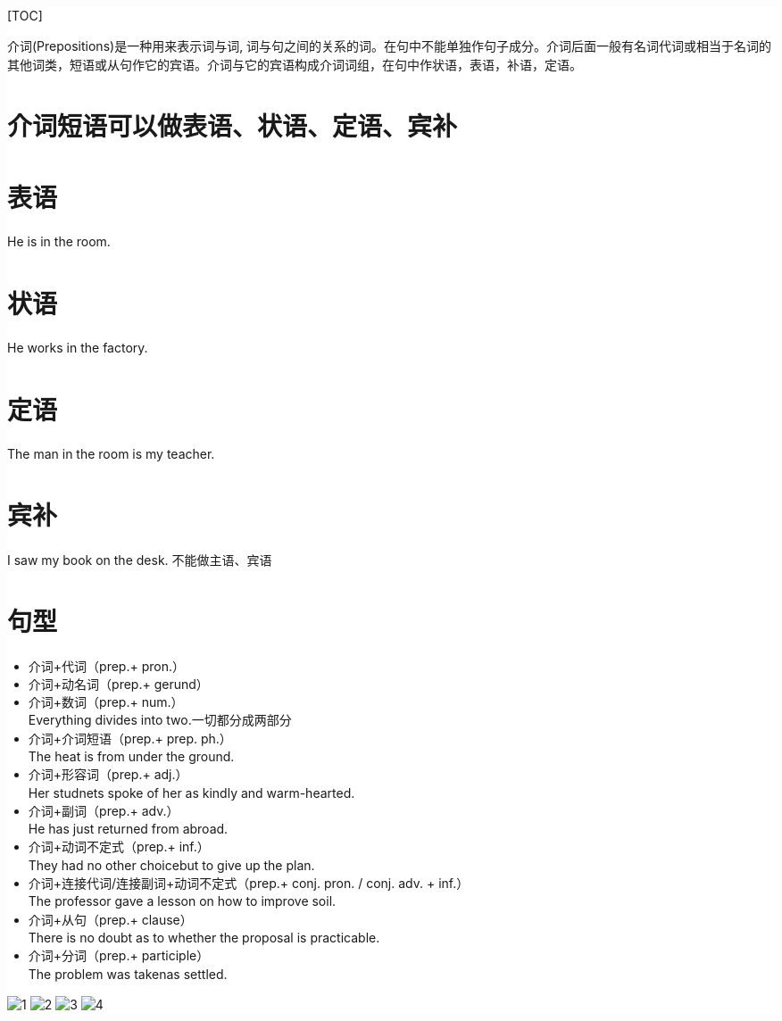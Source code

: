 [TOC]

介词(Prepositions)是一种用来表示词与词, 词与句之间的关系的词。在句中不能单独作句子成分。介词后面一般有名词代词或相当于名词的其他词类，短语或从句作它的宾语。介词与它的宾语构成介词词组，在句中作状语，表语，补语，定语。

# 介词短语可以做表语、状语、定语、宾补
# 表语
He is in the room.
# 状语
He works in the factory.
# 定语
The man in the room is my teacher.
# 宾补
I saw my book on the desk.
不能做主语、宾语

# 句型
+ 介词+代词（prep.+ pron.）
+ 介词+动名词（prep.+ gerund）
+ 介词+数词（prep.+ num.）  
Everything divides into two.一切都分成两部分
+ 介词+介词短语（prep.+ prep. ph.）  
The heat is from under the ground.
+ 介词+形容词（prep.+ adj.）  
Her studnets spoke of her as kindly and warm-hearted.
+ 介词+副词（prep.+ adv.）  
He has just returned from abroad.
+ 介词+动词不定式（prep.+ inf.）  
They had no other choicebut to give up the plan.
+ 介词+连接代词/连接副词+动词不定式（prep.+ conj. pron. / conj. adv. + inf.）  
The professor gave a lesson on how to improve soil.
+ 介词+从句（prep.+ clause）  
There is no doubt as to whether the proposal is practicable.
+ 介词+分词（prep.+ participle）  
The problem was takenas settled.

![1](https://raw.githubusercontent.com/1990frog/imagebed/default/1610692622_20191030103840063_2052835934.jpg)
![2](https://raw.githubusercontent.com/1990frog/imagebed/default/1610692622_20191030103847897_2137814140.jpg)
![3](https://raw.githubusercontent.com/1990frog/imagebed/default/1610692624_20191030103855204_1089825177.jpg)
![4](https://raw.githubusercontent.com/1990frog/imagebed/default/1610692624_20191030103904743_755045300.jpg)
